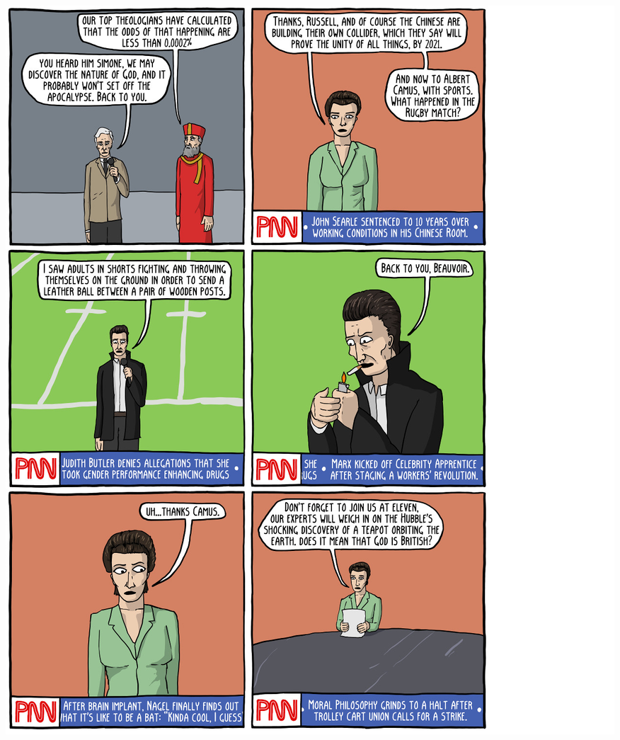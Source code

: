 [![Philosophy News Network: Large Idea Collider](external-assets/static.existentialcomics.com/comics/philosophyNewsNetwork2.jpg)](https://existentialcomics.com/comic/83)
